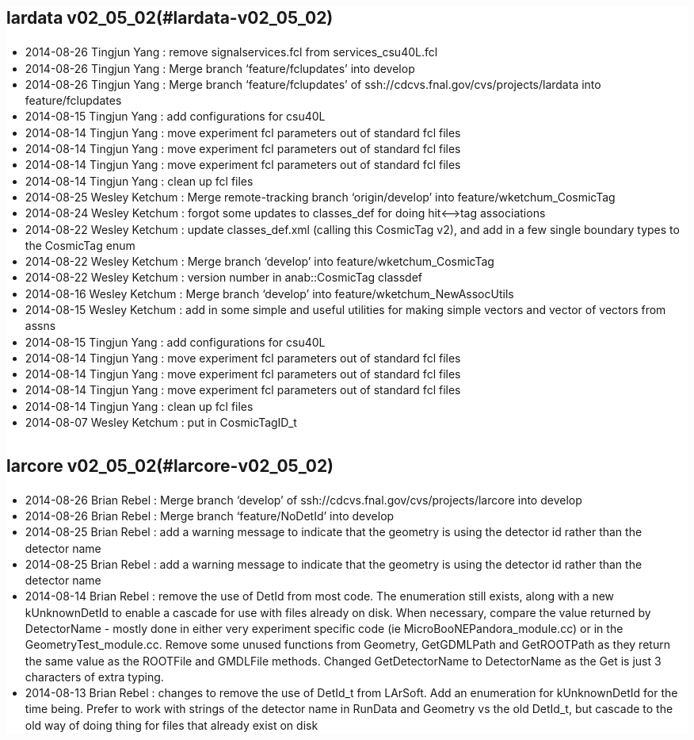 lardata v02\_05\_02(#lardata-v02_05_02)
------------------------------------------

-   2014-08-26 Tingjun Yang : remove signalservices.fcl from services\_csu40L.fcl
-   2014-08-26 Tingjun Yang : Merge branch ‘feature/fclupdates’ into develop
-   2014-08-26 Tingjun Yang : Merge branch ‘feature/fclupdates’ of ssh://cdcvs.fnal.gov/cvs/projects/lardata into feature/fclupdates
-   2014-08-15 Tingjun Yang : add configurations for csu40L
-   2014-08-14 Tingjun Yang : move experiment fcl parameters out of standard fcl files
-   2014-08-14 Tingjun Yang : move experiment fcl parameters out of standard fcl files
-   2014-08-14 Tingjun Yang : move experiment fcl parameters out of standard fcl files
-   2014-08-14 Tingjun Yang : clean up fcl files
-   2014-08-25 Wesley Ketchum : Merge remote-tracking branch ‘origin/develop’ into feature/wketchum\_CosmicTag
-   2014-08-24 Wesley Ketchum : forgot some updates to classes\_def for doing hit\<–\>tag associations
-   2014-08-22 Wesley Ketchum : update classes\_def.xml (calling this CosmicTag v2), and add in a few single boundary types to the CosmicTag enum
-   2014-08-22 Wesley Ketchum : Merge branch ‘develop’ into feature/wketchum\_CosmicTag
-   2014-08-22 Wesley Ketchum : version number in anab::CosmicTag classdef
-   2014-08-16 Wesley Ketchum : Merge branch ‘develop’ into feature/wketchum\_NewAssocUtils
-   2014-08-15 Wesley Ketchum : add in some simple and useful utilities for making simple vectors and vector of vectors from assns
-   2014-08-15 Tingjun Yang : add configurations for csu40L
-   2014-08-14 Tingjun Yang : move experiment fcl parameters out of standard fcl files
-   2014-08-14 Tingjun Yang : move experiment fcl parameters out of standard fcl files
-   2014-08-14 Tingjun Yang : move experiment fcl parameters out of standard fcl files
-   2014-08-14 Tingjun Yang : clean up fcl files
-   2014-08-07 Wesley Ketchum : put in CosmicTagID\_t

larcore v02\_05\_02(#larcore-v02_05_02)
------------------------------------------

-   2014-08-26 Brian Rebel : Merge branch ‘develop’ of ssh://cdcvs.fnal.gov/cvs/projects/larcore into develop
-   2014-08-26 Brian Rebel : Merge branch ‘feature/NoDetId’ into develop
-   2014-08-25 Brian Rebel : add a warning message to indicate that the geometry is using the detector id rather than the detector name
-   2014-08-25 Brian Rebel : add a warning message to indicate that the geometry is using the detector id rather than the detector name
-   2014-08-14 Brian Rebel : remove the use of DetId from most code. The enumeration still exists, along with a new kUnknownDetId to enable a cascade for use with files already on disk. When necessary, compare the value returned by DetectorName - mostly done in either very experiment specific code (ie MicroBooNEPandora\_module.cc) or in the GeometryTest\_module.cc. Remove some unused functions from Geometry, GetGDMLPath and GetROOTPath as they return the same value as the ROOTFile and GMDLFile methods. Changed GetDetectorName to DetectorName as the Get is just 3 characters of extra typing.
-   2014-08-13 Brian Rebel : changes to remove the use of DetId\_t from LArSoft. Add an enumeration for kUnknownDetId for the time being. Prefer to work with strings of the detector name in RunData and Geometry vs the old DetId\_t, but cascade to the old way of doing thing for files that already exist on disk
